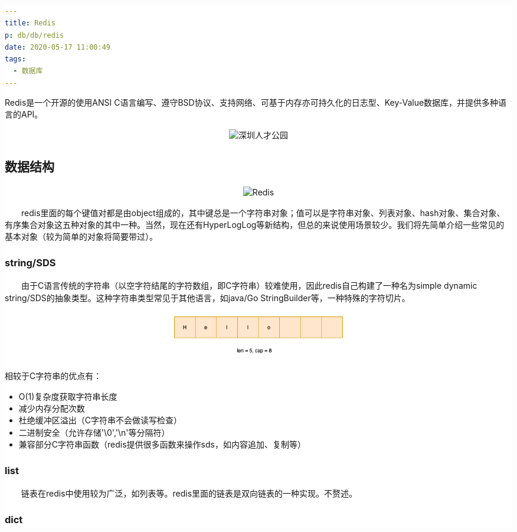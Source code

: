 ```yaml
---
title: Redis
p: db/db/redis
date: 2020-05-17 11:00:49
tags:
  - 数据库
---
```

Redis是一个开源的使用ANSI C语言编写、遵守BSD协议、支持网络、可基于内存亦可持久化的日志型、Key-Value数据库，并提供多种语言的API。


<p align="center">
<img src="./source/深圳人才公园.jpeg" alt="深圳人才公园" style="width:500px"/>
</p>


## 数据结构
<p align="center">
<img src="./source/redis.svg" alt="Redis" style="width:100px"/>
</p>

&#8195;&#8195;redis里面的每个键值对都是由object组成的，其中键总是一个字符串对象；值可以是字符串对象、列表对象、hash对象、集合对象、有序集合对象这五种对象的其中一种。当然，现在还有HyperLogLog等新结构，但总的来说使用场景较少。我们将先简单介绍一些常见的基本对象（较为简单的对象将简要带过）。

### string/SDS
&#8195;&#8195;由于C语言传统的字符串（以空字符结尾的字符数组，即C字符串）较难使用，因此redis自己构建了一种名为simple dynamic string/SDS的抽象类型。这种字符串类型常见于其他语言，如java/Go StringBuilder等，一种特殊的字符切片。

<p align="center">
<img src="./source/redis_sds.png" alt="Redis SDS" style="width:300px"/>
</p>

相较于C字符串的优点有：
- O(1)复杂度获取字符串长度
- 减少内存分配次数
- 杜绝缓冲区溢出（C字符串不会做读写检查）
- 二进制安全（允许存储'\0','\n'等分隔符）
- 兼容部分C字符串函数（redis提供很多函数来操作sds，如内容追加、复制等）

### list
&#8195;&#8195;链表在redis中使用较为广泛，如列表等。redis里面的链表是双向链表的一种实现。不赘述。

### dict
<p align="center">